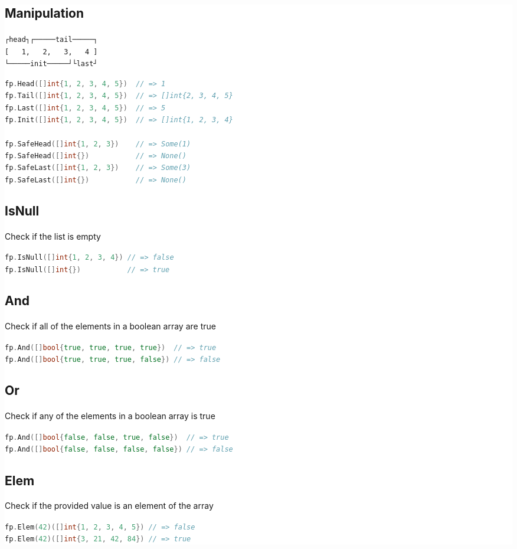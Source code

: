 ## Manipulation

```
┌head┐┌─────tail─────┐
[   1,   2,   3,   4 ]   
└─────init─────┘└last┘
```

```go
fp.Head([]int{1, 2, 3, 4, 5})  // => 1
fp.Tail([]int{1, 2, 3, 4, 5})  // => []int{2, 3, 4, 5}
fp.Last([]int{1, 2, 3, 4, 5})  // => 5
fp.Init([]int{1, 2, 3, 4, 5})  // => []int{1, 2, 3, 4}

fp.SafeHead([]int{1, 2, 3})    // => Some(1)
fp.SafeHead([]int{})           // => None()
fp.SafeLast([]int{1, 2, 3})    // => Some(3)
fp.SafeLast([]int{})           // => None()
```

## IsNull

Check if the list is empty

```go
fp.IsNull([]int{1, 2, 3, 4}) // => false
fp.IsNull([]int{})           // => true
```

## And

Check if all of the elements in a boolean array are true

```go
fp.And([]bool{true, true, true, true})  // => true
fp.And([]bool{true, true, true, false}) // => false
```

## Or

Check if any of the elements in a boolean array is true

```go
fp.And([]bool{false, false, true, false})  // => true
fp.And([]bool{false, false, false, false}) // => false
```

## Elem

Check if the provided value is an element of the array

```go
fp.Elem(42)([]int{1, 2, 3, 4, 5}) // => false
fp.Elem(42)([]int{3, 21, 42, 84}) // => true
```
